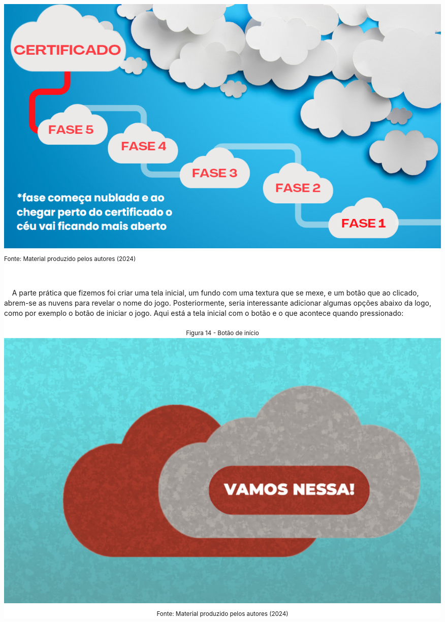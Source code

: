 <img src="other/levelProgression.png"><br>
<sub>Fonte: Material produzido pelos autores (2024)</sub>
</div><br>

&nbsp;&nbsp;&nbsp;&nbsp;A parte prática que fizemos foi criar uma tela inicial, um fundo com uma textura que se mexe, e um botão que ao clicado, abrem-se as nuvens para revelar o nome do jogo. Posteriormente, seria interessante adicionar algumas opções abaixo da logo, como por exemplo o botão de iniciar o jogo. Aqui está a tela inicial com o botão e o que acontece quando pressionado:

<div align="center">
<sub>Figura 14 - Botão de início</sub>
<img src="other/home1.png"><br>
<sub>Fonte: Material produzido pelos autores (2024)</sub>